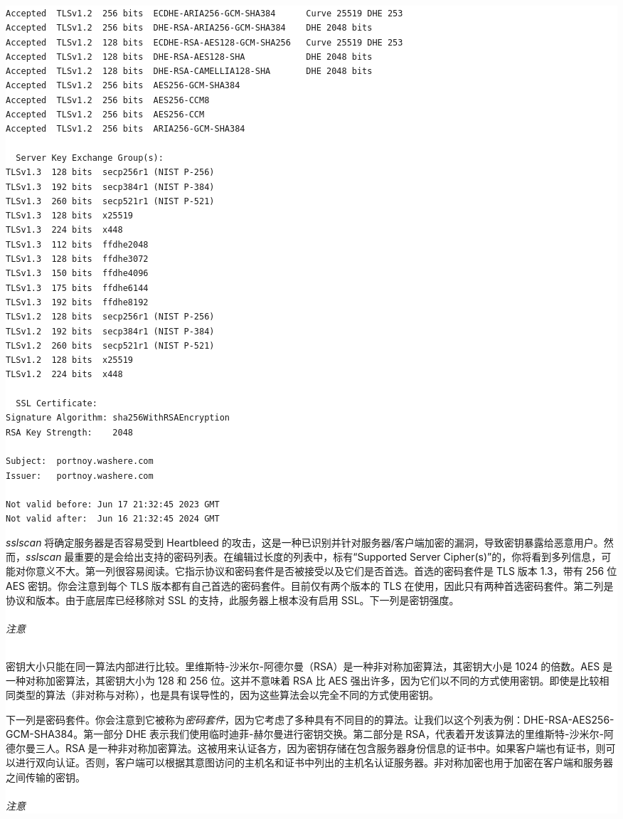```
Accepted  TLSv1.2  256 bits  ECDHE-ARIA256-GCM-SHA384      Curve 25519 DHE 253
Accepted  TLSv1.2  256 bits  DHE-RSA-ARIA256-GCM-SHA384    DHE 2048 bits
Accepted  TLSv1.2  128 bits  ECDHE-RSA-AES128-GCM-SHA256   Curve 25519 DHE 253
Accepted  TLSv1.2  128 bits  DHE-RSA-AES128-SHA            DHE 2048 bits
Accepted  TLSv1.2  128 bits  DHE-RSA-CAMELLIA128-SHA       DHE 2048 bits
Accepted  TLSv1.2  256 bits  AES256-GCM-SHA384
Accepted  TLSv1.2  256 bits  AES256-CCM8
Accepted  TLSv1.2  256 bits  AES256-CCM
Accepted  TLSv1.2  256 bits  ARIA256-GCM-SHA384

  Server Key Exchange Group(s):
TLSv1.3  128 bits  secp256r1 (NIST P-256)
TLSv1.3  192 bits  secp384r1 (NIST P-384)
TLSv1.3  260 bits  secp521r1 (NIST P-521)
TLSv1.3  128 bits  x25519
TLSv1.3  224 bits  x448
TLSv1.3  112 bits  ffdhe2048
TLSv1.3  128 bits  ffdhe3072
TLSv1.3  150 bits  ffdhe4096
TLSv1.3  175 bits  ffdhe6144
TLSv1.3  192 bits  ffdhe8192
TLSv1.2  128 bits  secp256r1 (NIST P-256)
TLSv1.2  192 bits  secp384r1 (NIST P-384)
TLSv1.2  260 bits  secp521r1 (NIST P-521)
TLSv1.2  128 bits  x25519
TLSv1.2  224 bits  x448

  SSL Certificate:
Signature Algorithm: sha256WithRSAEncryption
RSA Key Strength:    2048

Subject:  portnoy.washere.com
Issuer:   portnoy.washere.com

Not valid before: Jun 17 21:32:45 2023 GMT
Not valid after:  Jun 16 21:32:45 2024 GMT
```

*sslscan* 将确定服务器是否容易受到 Heartbleed 的攻击，这是一种已识别并针对服务器/客户端加密的漏洞，导致密钥暴露给恶意用户。然而，*sslscan* 最重要的是会给出支持的密码列表。在编辑过长度的列表中，标有“Supported Server Cipher(s)”的，你将看到多列信息，可能对你意义不大。第一列很容易阅读。它指示协议和密码套件是否被接受以及它们是否首选。首选的密码套件是 TLS 版本 1.3，带有 256 位 AES 密钥。你会注意到每个 TLS 版本都有自己首选的密码套件。目前仅有两个版本的 TLS 在使用，因此只有两种首选密码套件。第二列是协议和版本。由于底层库已经移除对 SSL 的支持，此服务器上根本没有启用 SSL。下一列是密钥强度。

###### 注意

密钥大小只能在同一算法内部进行比较。里维斯特-沙米尔-阿德尔曼（RSA）是一种非对称加密算法，其密钥大小是 1024 的倍数。AES 是一种对称加密算法，其密钥大小为 128 和 256 位。这并不意味着 RSA 比 AES 强出许多，因为它们以不同的方式使用密钥。即使是比较相同类型的算法（非对称与对称），也是具有误导性的，因为这些算法会以完全不同的方式使用密钥。

下一列是密码套件。你会注意到它被称为*密码套件*，因为它考虑了多种具有不同目的的算法。让我们以这个列表为例：DHE-RSA-AES256-GCM-SHA384。第一部分 DHE 表示我们使用临时迪菲-赫尔曼进行密钥交换。第二部分是 RSA，代表着开发该算法的里维斯特-沙米尔-阿德尔曼三人。RSA 是一种非对称加密算法。这被用来认证各方，因为密钥存储在包含服务器身份信息的证书中。如果客户端也有证书，则可以进行双向认证。否则，客户端可以根据其意图访问的主机名和证书中列出的主机名认证服务器。非对称加密也用于加密在客户端和服务器之间传输的密钥。

###### 注意
